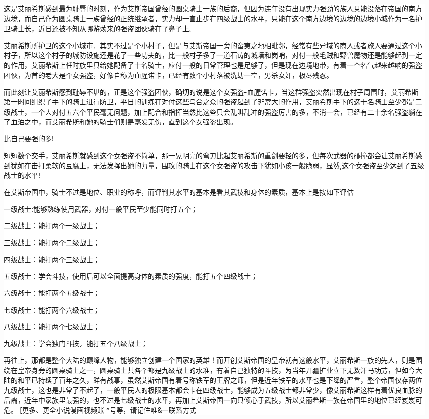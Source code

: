 


这是艾丽希斯感到最为耻辱的时刻，作为艾斯帝国曾经的圆桌骑士一族的后裔，但因为连年没有出现实力强劲的族人只能没落在帝国的南方边境，而自己作为圆桌骑士一族曾经的正统继承者，实力却一直止步在四级战士的水平，只能在这个南方边境的边境的边境小城作为一名护卫骑士长，近日还被不知从哪游荡来的强盗团伙骑在了鼻子上。



艾丽希斯所护卫的这个小城市，其实不过是个小村子，但是与艾斯帝国一旁的蛮夷之地相毗邻，经常有些异域的商人或者旅人要通过这个小村子，所以这个村子的城防设施还是花了一些功夫的，比一般村子多了一道石铸的城墙和岗哨，对付一般毛贼和野兽魔物还是能够起到一定的作用，艾丽希斯上任时族里只给她配备了十名骑士，应付一般的日常管理也是足够了，但是现在边境地带，有着一个名气越来越响的强盗团伙，为首的老大是个女强盗，好像自称为血腥诺卡，已经有数个小村落被洗劫一空，男杀女奸，极尽残忍。





而此刻让艾丽希斯感到耻辱不堪的，正是这个强盗团伙，确切的说是这个女强盗-血腥诺卡，当这群强盗突然出现在村子周围时，艾丽希斯第一时间组织了手下的骑士进行防卫，平日的训练在对付这些乌合之众的强盗起到了非常大的作用，艾丽希斯手下的这十名骑士至少都是二级战士，一个人对付五六个平民毫无问题，加上配合和指挥当然比这些只会乱叫乱冲的强盗厉害的多，不消一会，已经有二十余名强盗躺在了血泊之中，而艾丽希斯和她的骑士们则是毫发无伤，直到这个女强盗出现。





比自己要强的多!



短短数个交手，艾丽希斯就感到这个女强盗不简单，那一晃明亮的弯刀比起艾丽希斯的重剑要轻的多，但每次武器的碰撞都会让艾丽希斯感到犹如在击打柔软的豆腐上，无法发挥出她的力量，围攻的骑士在这个女强盗的攻击下犹如小孩一般脆弱，显然,这个女强盗至少达到了五级战士的水平!



在艾斯帝国中，骑士不过是地位、职业的称呼，而评判其水平的基本是看其武技和身体的素质，基本上是按如下评估：



一级战士:能够熟练使用武器，对付一般平民至少能同时打五个；



二级战士：能打两个一级战士；



三级战士：能打两个二级战士；



四级战士：能打两个三级战士；



五级战士：学会斗技，使用后可以全面提高身体的素质的强度，能打五个四级战士；



六级战士：能打两个五级战士；



七级战士：能打两个六级战士；



八级战士：能打两个七级战士；



九级战士：学会独门斗技，能打五个八级战士；



再往上，那都是整个大陆的巅峰人物，能够独立创建一个国家的英雄！而开创艾斯帝国的皇帝就有这般水平，艾丽希斯一族的先人，则是围绕在皇帝身旁的圆桌骑士之一，圆桌骑士共各个都是九级战士的水准，有着自己独特的斗技，为当年开疆扩业立下无数汗马功劳，但如今大陆的和平已持续了百年之久，鲜有战事，虽然艾斯帝国有着号称铁军的王牌之师，但是近年铁军的水平也是下降的严重，整个帝国仅存两位九级战士，这也是非常了不起了，一般平民人的极限基本都会卡在四级战士，能够成为五级战士都非常少，像艾丽希斯这样有着优良血脉的后裔，近年中家族里最强的，也不过是七级战士的水平，再加上艾斯帝国一向只倾心于武技，所以艾丽希斯一族在帝国里的地位已经岌岌可危。 [更多、更全小说漫画视频账 ^号等，请记住唯&一联系方式
